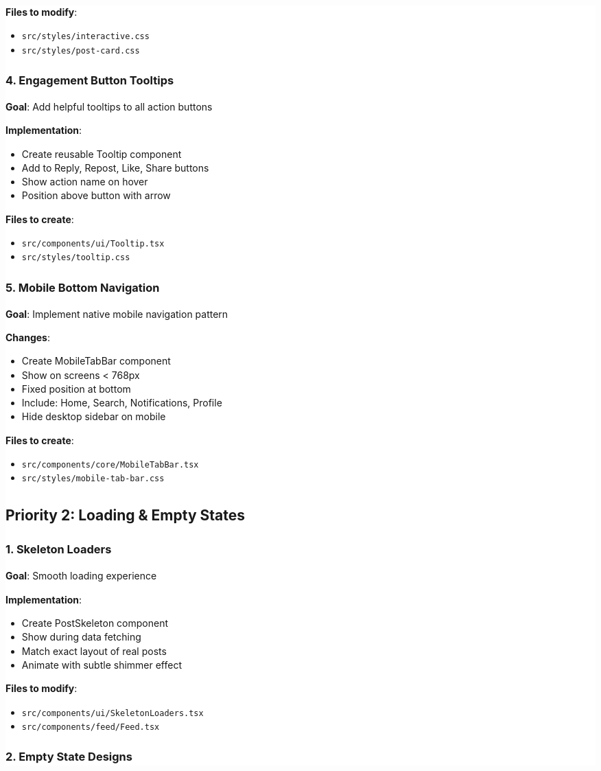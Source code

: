 **Files to modify**:

- `src/styles/interactive.css`
- `src/styles/post-card.css`

### 4. Engagement Button Tooltips

**Goal**: Add helpful tooltips to all action buttons

**Implementation**:

- Create reusable Tooltip component
- Add to Reply, Repost, Like, Share buttons
- Show action name on hover
- Position above button with arrow

**Files to create**:

- `src/components/ui/Tooltip.tsx`
- `src/styles/tooltip.css`

### 5. Mobile Bottom Navigation

**Goal**: Implement native mobile navigation pattern

**Changes**:

- Create MobileTabBar component
- Show on screens < 768px
- Fixed position at bottom
- Include: Home, Search, Notifications, Profile
- Hide desktop sidebar on mobile

**Files to create**:

- `src/components/core/MobileTabBar.tsx`
- `src/styles/mobile-tab-bar.css`

## Priority 2: Loading & Empty States

### 1. Skeleton Loaders

**Goal**: Smooth loading experience

**Implementation**:

- Create PostSkeleton component
- Show during data fetching
- Match exact layout of real posts
- Animate with subtle shimmer effect

**Files to modify**:

- `src/components/ui/SkeletonLoaders.tsx`
- `src/components/feed/Feed.tsx`

### 2. Empty State Designs
